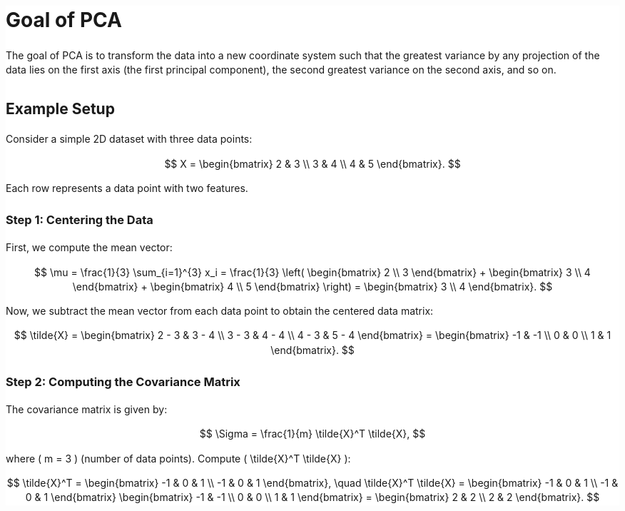 # Goal of PCA

The goal of PCA is to transform the data into a new coordinate system such that the greatest variance by any projection of the data lies on the first axis (the first principal component), the second greatest variance on the second axis, and so on.

## Example Setup

Consider a simple 2D dataset with three data points:

$$
X = \begin{bmatrix} 2 & 3 \\
3 & 4 \\
4 & 5 \end{bmatrix}.
$$

Each row represents a data point with two features.

### Step 1: Centering the Data

First, we compute the mean vector:

$$
\mu = \frac{1}{3} \sum_{i=1}^{3} x_i = \frac{1}{3} \left( \begin{bmatrix} 2 \\
3 \end{bmatrix} + \begin{bmatrix} 3 \\
4 \end{bmatrix} + \begin{bmatrix} 4 \\
5 \end{bmatrix} \right) = \begin{bmatrix} 3 \\
4 \end{bmatrix}.
$$

Now, we subtract the mean vector from each data point to obtain the centered data matrix:

$$
\tilde{X} = \begin{bmatrix} 2 - 3 & 3 - 4 \\
3 - 3 & 4 - 4 \\
4 - 3 & 5 - 4 \end{bmatrix} = \begin{bmatrix} -1 & -1 \\
0 & 0 \\ 1 & 1 \end{bmatrix}.
$$

### Step 2: Computing the Covariance Matrix

The covariance matrix is given by:

$$
\Sigma = \frac{1}{m} \tilde{X}^T \tilde{X},
$$

where \( m = 3 \) (number of data points). Compute \( \tilde{X}^T \tilde{X} \):

$$
\tilde{X}^T = \begin{bmatrix} -1 & 0 & 1 \\
-1 & 0 & 1 \end{bmatrix}, \quad \tilde{X}^T \tilde{X} = \begin{bmatrix} -1 & 0 & 1 \\
-1 & 0 & 1 \end{bmatrix} \begin{bmatrix} -1 & -1 \\
0 & 0 \\
1 & 1 \end{bmatrix} = \begin{bmatrix} 2 & 2 \\ 2 & 2 \end{bmatrix}.
$$
